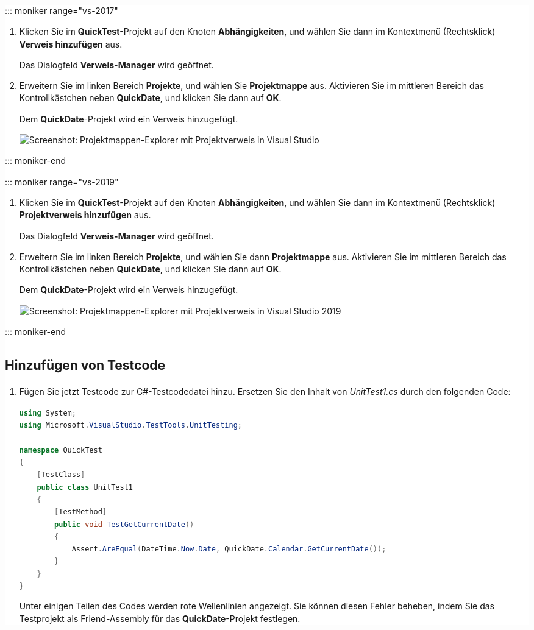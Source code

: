 ::: moniker range="vs-2017"

1. Klicken Sie im **QuickTest**-Projekt auf den Knoten **Abhängigkeiten**, und wählen Sie dann im Kontextmenü (Rechtsklick) **Verweis hinzufügen** aus.

   Das Dialogfeld **Verweis-Manager** wird geöffnet.

1. Erweitern Sie im linken Bereich **Projekte**, und wählen Sie **Projektmappe** aus. Aktivieren Sie im mittleren Bereich das Kontrollkästchen neben **QuickDate**, und klicken Sie dann auf **OK**.

   Dem **QuickDate**-Projekt wird ein Verweis hinzugefügt.

   ![Screenshot: Projektmappen-Explorer mit Projektverweis in Visual Studio](media/vs-2019/tutorial-projects-solution-explorer-reference.png "Screenshot: Projektmappen-Explorer mit Projektverweis in Visual Studio")

::: moniker-end

::: moniker range="vs-2019"

1. Klicken Sie im **QuickTest**-Projekt auf den Knoten **Abhängigkeiten**, und wählen Sie dann im Kontextmenü (Rechtsklick) **Projektverweis hinzufügen** aus.

   Das Dialogfeld **Verweis-Manager** wird geöffnet.

1. Erweitern Sie im linken Bereich **Projekte**, und wählen Sie dann **Projektmappe** aus. Aktivieren Sie im mittleren Bereich das Kontrollkästchen neben **QuickDate**, und klicken Sie dann auf **OK**.

   Dem **QuickDate**-Projekt wird ein Verweis hinzugefügt.

   ![Screenshot: Projektmappen-Explorer mit Projektverweis in Visual Studio 2019](media/vs-2019/tutorial-projects-solution-explorer-reference.png)

::: moniker-end

## <a name="add-test-code"></a>Hinzufügen von Testcode

1. Fügen Sie jetzt Testcode zur C#-Testcodedatei hinzu. Ersetzen Sie den Inhalt von *UnitTest1.cs* durch den folgenden Code:

   ```csharp
   using System;
   using Microsoft.VisualStudio.TestTools.UnitTesting;

   namespace QuickTest
   {
       [TestClass]
       public class UnitTest1
       {
           [TestMethod]
           public void TestGetCurrentDate()
           {
               Assert.AreEqual(DateTime.Now.Date, QuickDate.Calendar.GetCurrentDate());
           }
       }
   }
   ```

   Unter einigen Teilen des Codes werden rote Wellenlinien angezeigt. Sie können diesen Fehler beheben, indem Sie das Testprojekt als [Friend-Assembly](/dotnet/standard/assembly/friend-assemblies) für das **QuickDate**-Projekt festlegen.
